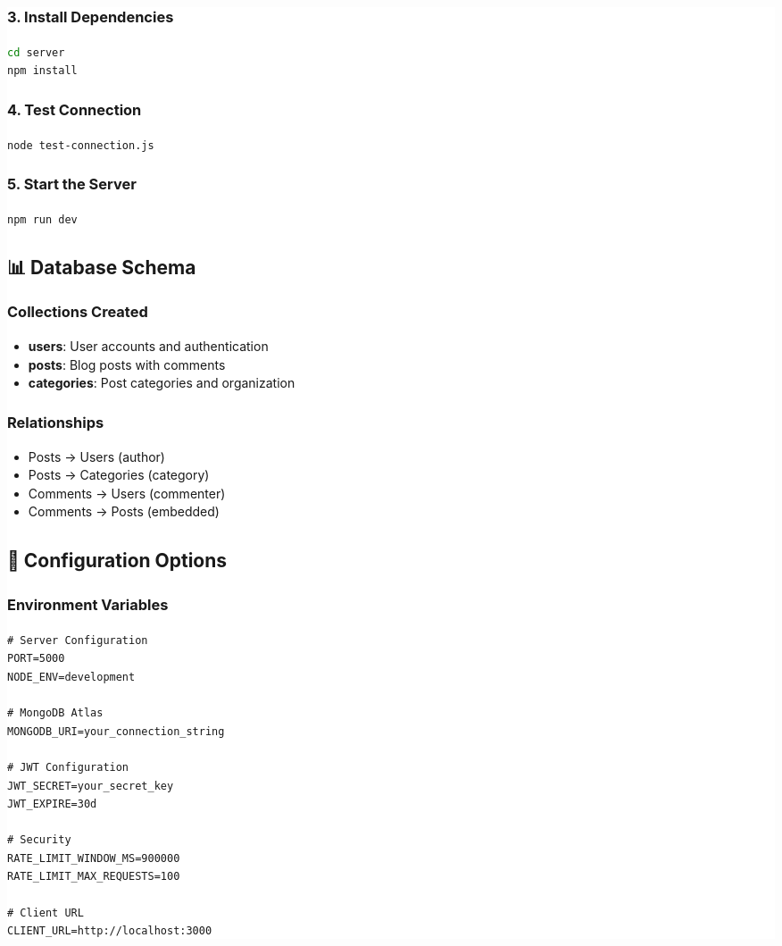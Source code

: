 ### 3. **Install Dependencies**

```bash
cd server
npm install
```

### 4. **Test Connection**

```bash
node test-connection.js
```

### 5. **Start the Server**

```bash
npm run dev
```

## 📊 Database Schema

### Collections Created

- **users**: User accounts and authentication
- **posts**: Blog posts with comments
- **categories**: Post categories and organization

### Relationships

- Posts → Users (author)
- Posts → Categories (category)
- Comments → Users (commenter)
- Comments → Posts (embedded)

## 🔧 Configuration Options

### Environment Variables

```env
# Server Configuration
PORT=5000
NODE_ENV=development

# MongoDB Atlas
MONGODB_URI=your_connection_string

# JWT Configuration
JWT_SECRET=your_secret_key
JWT_EXPIRE=30d

# Security
RATE_LIMIT_WINDOW_MS=900000
RATE_LIMIT_MAX_REQUESTS=100

# Client URL
CLIENT_URL=http://localhost:3000
```
